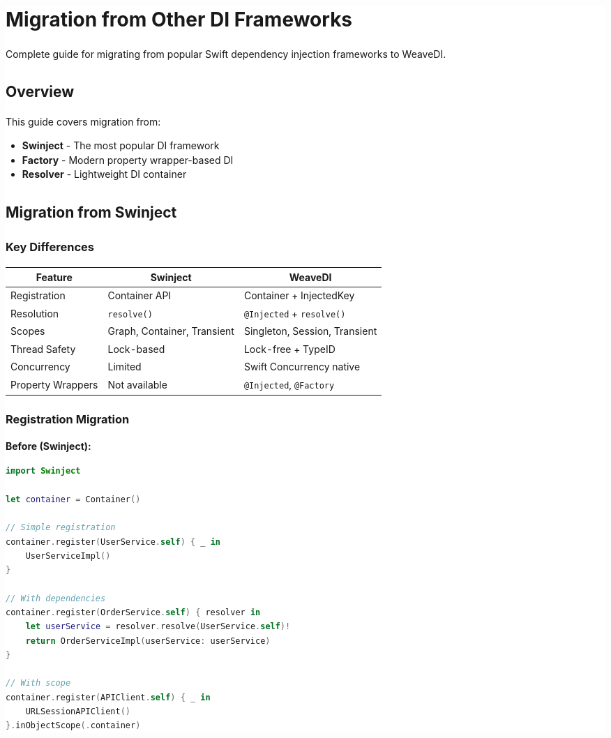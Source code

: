 # Migration from Other DI Frameworks

Complete guide for migrating from popular Swift dependency injection frameworks to WeaveDI.

## Overview

This guide covers migration from:
- **Swinject** - The most popular DI framework
- **Factory** - Modern property wrapper-based DI
- **Resolver** - Lightweight DI container

## Migration from Swinject

### Key Differences

| Feature | Swinject | WeaveDI |
|---------|----------|---------|
| Registration | Container API | Container + InjectedKey |
| Resolution | `resolve()` | `@Injected` + `resolve()` |
| Scopes | Graph, Container, Transient | Singleton, Session, Transient |
| Thread Safety | Lock-based | Lock-free + TypeID |
| Concurrency | Limited | Swift Concurrency native |
| Property Wrappers | Not available | `@Injected`, `@Factory` |

### Registration Migration

**Before (Swinject):**
```swift
import Swinject

let container = Container()

// Simple registration
container.register(UserService.self) { _ in
    UserServiceImpl()
}

// With dependencies
container.register(OrderService.self) { resolver in
    let userService = resolver.resolve(UserService.self)!
    return OrderServiceImpl(userService: userService)
}

// With scope
container.register(APIClient.self) { _ in
    URLSessionAPIClient()
}.inObjectScope(.container)
```
